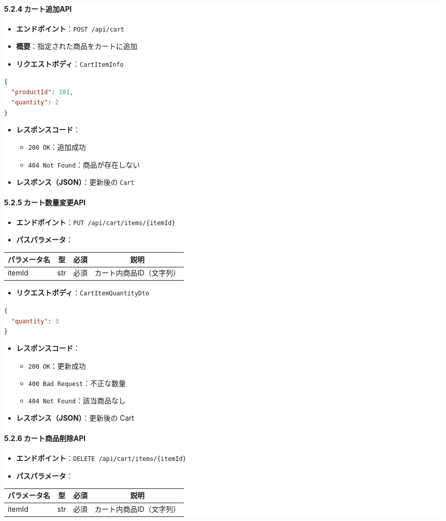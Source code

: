#### 5.2.4 カート追加API

- **エンドポイント**：`POST /api/cart`  
- **概要**：指定された商品をカートに追加  

- **リクエストボディ**：`CartItemInfo`

```json
{
  "productId": 101,
  "quantity": 2
}
```

- **レスポンスコード**：

  - `200 OK`：追加成功

  - `404 Not Found`：商品が存在しない

- **レスポンス（JSON）**：更新後の `Cart`

#### 5.2.5 カート数量変更API

- **エンドポイント**：`PUT /api/cart/items/{itemId}`

- **パスパラメータ**：

|パラメータ名|型	|必須	|説明|
|----------|--------|------|--------|
|itemId	|str	|必須	|カート内商品ID（文字列）|

- **リクエストボディ**：`CartItemQuantityDto`

```json
{
  "quantity": 3
}
```

- **レスポンスコード**：

  - `200 OK`：更新成功

  - `400 Bad Request`：不正な数量

  - `404 Not Found`：該当商品なし

- **レスポンス（JSON）**：更新後の Cart

#### 5.2.6 カート商品削除API

- **エンドポイント**：`DELETE /api/cart/items/{itemId}`

- **パスパラメータ**：

|パラメータ名|	型	|必須|	説明|
|----------|--------|------|--------|
|itemId|str	|必須|	カート内商品ID（文字列）|
